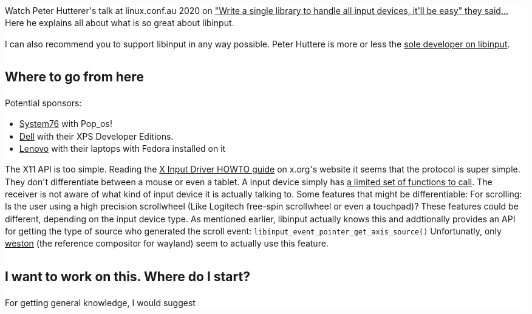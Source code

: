 Watch Peter Hutterer's talk at linux.conf.au 2020 on ["Write a single library to handle all input devices, it'll be easy" they said...][whot-lac-2020]
Here he explains all about what is so great about libinput.

I can also recommend you to support libinput in any way possible. Peter Huttere is more or less the [sole developer on libinput][whot-bus1].

## Where to go from here
Potential sponsors:
- [System76][system76] with Pop_os!
- [Dell][dell] with their XPS Developer Editions.
- [Lenovo][lenovo] with their laptops with Fedora installed on it


The X11 API is too simple.
Reading the [X Input Driver HOWTO guide][xorg-input-driver] on x.org's website it seems that the protocol is super simple.
They don't differentiate between a mouse or even a tablet.
A input device simply has [a limited set of functions to call][xorg-input-code]. The receiver is not aware of what kind of input device it is actually talking to.
Some features that might be differentiable:
For scrolling: Is the user using a high precision scrollwheel (Like Logitech free-spin scrollwheel or even a touchpad)?
These features could be different, depending on the input device type.
As mentioned earlier, libinput actually knows this and addtionally provides an API for getting the type of source who generated the scroll event:
`libinput_event_pointer_get_axis_source()`
Unfortunatly, only [weston][weston-compositor] (the reference compositor for wayland) seem to actually use this feature.

## I want to work on this. Where do I start?
For getting general knowledge, I would suggest 


[libinput]: https://wayland.freedesktop.org/libinput/doc/latest/
[xf86-input-libinput]: https://github.com/freedesktop/xorg-xf86-input-libinput
[hn]: https://news.ycombinator.com/
[bill1]: https://bill.harding.blog/2018/04/12/linux-touchpad-like-a-macbook-goal-worth-pursuing/
[bill2]: https://bill.harding.blog/2019/03/25/linux-touchpad-like-a-macbook-progress-and-a-call-for-help/
[bill3]: https://bill.harding.blog/2020/04/26/linux-touchpad-like-a-macbook-pro-may-2020-update/
[microsoft-precision]: https://channel9.msdn.com/Events/Build/2013/3-017
[ars]: https://arstechnica.com/gadgets/2016/10/pc-oems-ditch-the-custom-touchpad-drivers-give-us-precision-touchpad/
[theverge]: https://www.theverge.com/2019/5/28/18638862/hp-trackpad-windows-precision-drivers-fix-envy-laptops-hardware
[pcmag]: https://uk.pcmag.com/input-devices/86917/microsoft-eyes-precision-touchpad-requirement
[twitter-libinput1]: https://twitter.com/jneen_/status/1258269476258226178
[twitter-libinput2]: https://twitter.com/rfc1459/status/1249426888864477184
[twitter-libinput3]: https://twitter.com/8BitSlothiness/status/1232538068630036480
[twitter-libinput4]: https://twitter.com/XavierLava/status/1229884284015718402
[whot-lac-2020]: https://www.youtube.com/watch?v=HllUoT_WE7Y
[whot-bus1]: https://who-t.blogspot.com/2019/10/libinputs-bus-factor-is-1.html
[system76]: https://system76.com/
[dell]: https://www.dell.com/en-us/work/shop/dell-laptops-and-notebooks/new-xps-13-laptop/spd/xps-13-9300-laptop#Linux-based%20developer%20edition
[lenovo]: https://www.notebookcheck.net/Lenovo-and-Fedora-Project-confirm-partnership-for-Fedora-versions-of-the-ThinkPad-P1-Gen-2-ThinkPad-P53-and-ThinkPad-X1-Gen-8.462891.0.html
[pfatin]: https://pavelfatin.com/scrolling-with-pleasure/
[winhec-input]: https://channel9.msdn.com/Events/WinHEC/WinHEC-December-2016/Input
[windows-precision-guide]: https://docs.microsoft.com/en-us/windows-hardware/design/component-guidelines/windows-precision-touchpad-protocol-implementation
[xorg-input-driver]: https://www.x.org/wiki/Development/Documentation/XorgInputHOWTO/
[xorg-input-code]: https://github.com/freedesktop/xorg-xserver/blob/master/hw/xfree86/common/xf86Xinput.h#L120-L176
[weston-compositor]: https://github.com/wayland-project/weston
[hn-bill3]: https://news.ycombinator.com/item?id=23080435
[libinput-gestures]: https://github.com/bulletmark/libinput-gestures
[xdotool]: https://www.semicomplete.com/projects/xdotool/
[libinput-kinetic-scroll]: https://wayland.freedesktop.org/libinput/doc/latest/faqs.html#kinetic-scrolling-does-not-work
[chromeos]: https://www.google.com/chromebook/chrome-os/
[remove-x11-chrome-os]: https://www.phoronix.com/scan.php?page=news_item&px=Chrome-OS-X11-Free
[chrome-ozone]: https://chromium.googlesource.com/chromium/src.git/+/master/docs/ozone_overview.md
[libinput-purpose]: https://wayland.freedesktop.org/libinput/doc/latest/what-is-libinput.html#what-is-libinput
[synaptics-man]: https://jlk.fjfi.cvut.cz/arch/manpages/man/synaptics.4